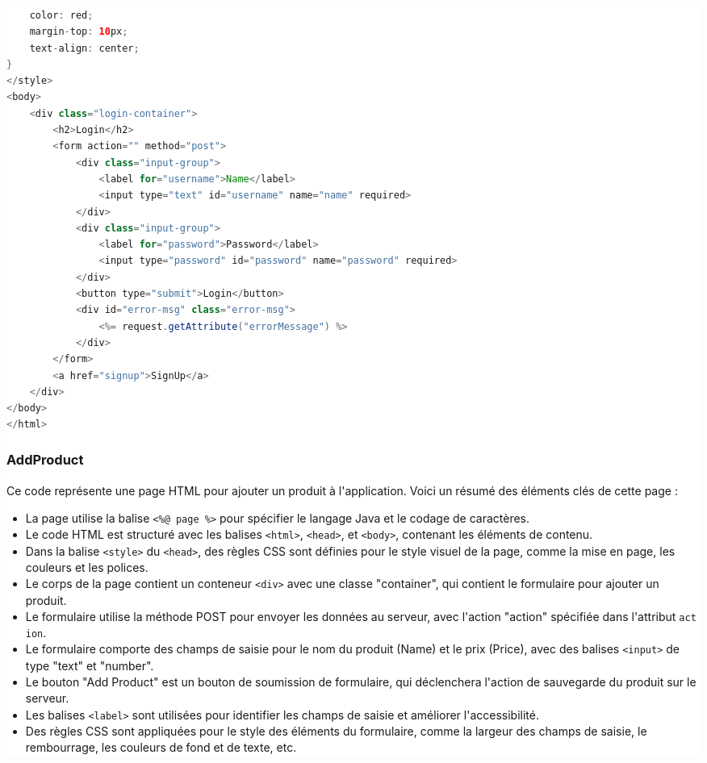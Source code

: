 ```Java
    color: red;
    margin-top: 10px;
    text-align: center;
}
</style>
<body>
    <div class="login-container">
        <h2>Login</h2>
        <form action="" method="post">
            <div class="input-group">
                <label for="username">Name</label>
                <input type="text" id="username" name="name" required>
            </div>
            <div class="input-group">
                <label for="password">Password</label>
                <input type="password" id="password" name="password" required>
            </div>
            <button type="submit">Login</button>
            <div id="error-msg" class="error-msg">
                <%= request.getAttribute("errorMessage") %>
            </div>
        </form>
        <a href="signup">SignUp</a>
    </div>
</body>
</html>
```

### AddProduct

Ce code représente une page HTML pour ajouter un produit à l'application. Voici un résumé des éléments clés de cette page :

- La page utilise la balise `<%@ page %>` pour spécifier le langage Java et le codage de caractères.
- Le code HTML est structuré avec les balises `<html>`, `<head>`, et `<body>`, contenant les éléments de contenu.
- Dans la balise `<style>` du `<head>`, des règles CSS sont définies pour le style visuel de la page, comme la mise en page, les couleurs et les polices.
- Le corps de la page contient un conteneur `<div>` avec une classe "container", qui contient le formulaire pour ajouter un produit.
- Le formulaire utilise la méthode POST pour envoyer les données au serveur, avec l'action "action" spécifiée dans l'attribut `action`.
- Le formulaire comporte des champs de saisie pour le nom du produit (Name) et le prix (Price), avec des balises `<input>` de type "text" et "number".
- Le bouton "Add Product" est un bouton de soumission de formulaire, qui déclenchera l'action de sauvegarde du produit sur le serveur.
- Les balises `<label>` sont utilisées pour identifier les champs de saisie et améliorer l'accessibilité.
- Des règles CSS sont appliquées pour le style des éléments du formulaire, comme la largeur des champs de saisie, le rembourrage, les couleurs de fond et de texte, etc.
